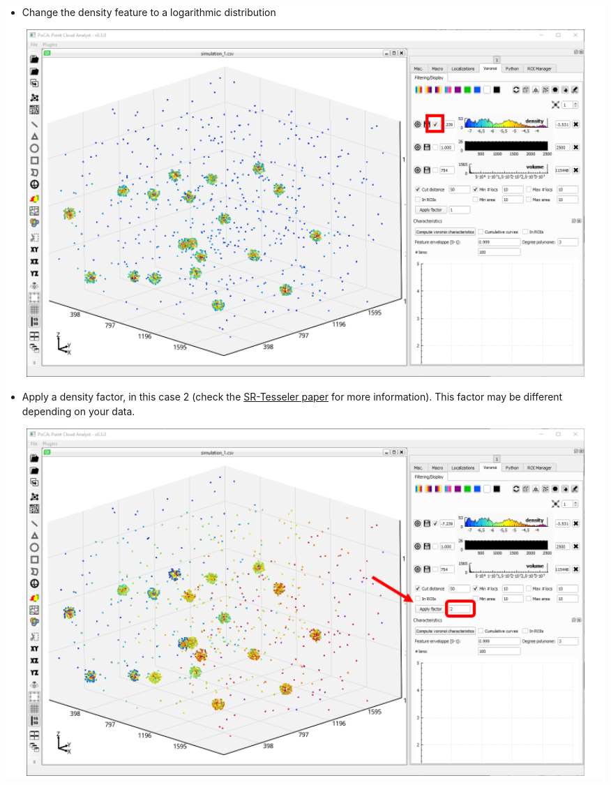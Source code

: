 * Change the density feature to a logarithmic distribution

<p align="center">
	<img src="./images/useCase_voro_02.png" width="800">
</p>

* Apply a density factor, in this case 2 (check the [SR-Tesseler paper](https://doi.org/10.1038/nmeth.3579) for more information). This factor may be different depending on your data. 

<p align="center">
	<img src="./images/useCase_voro_03.png" width="800">
</p>

